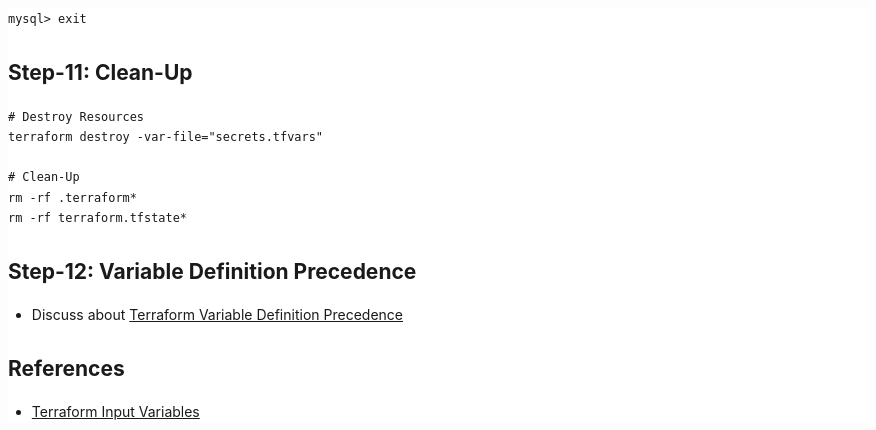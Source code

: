 ```t
mysql> exit
```

## Step-11: Clean-Up

```t
# Destroy Resources
terraform destroy -var-file="secrets.tfvars"

# Clean-Up
rm -rf .terraform*
rm -rf terraform.tfstate*
```

## Step-12: Variable Definition Precedence

- Discuss about [Terraform Variable Definition Precedence](https://www.terraform.io/docs/language/values/variables.html#variable-definition-precedence)

## References

- [Terraform Input Variables](https://www.terraform.io/docs/language/values/variables.html)
